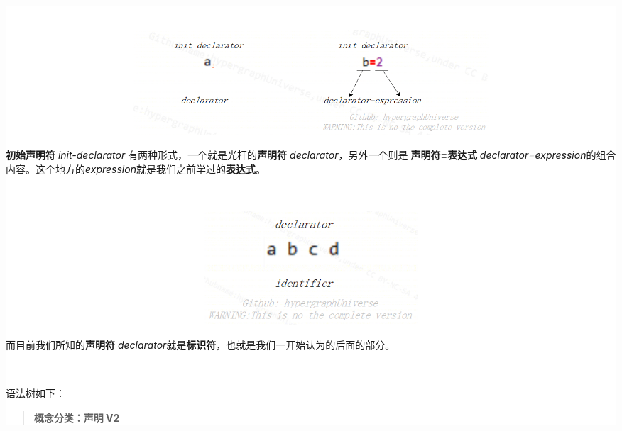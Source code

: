 &nbsp;

<p align="center">
  <img src=".\引用图片\038.png" width="500" />
</p>

**初始声明符** *init-declarator* 有两种形式，一个就是光杆的**声明符** *declarator*，另外一个则是 **声明符=表达式** *declarator=expression*的组合内容。这个地方的*expression*就是我们之前学过的**表达式**。

&nbsp;

<p align="center">
  <img src=".\引用图片\039.png" width="300" />
</p>

而目前我们所知的**声明符** *declarator*就是**标识符**，也就是我们一开始认为的后面的部分。

&nbsp;

语法树如下：

> **概念分类：声明 V2**
>
> <p align="center">